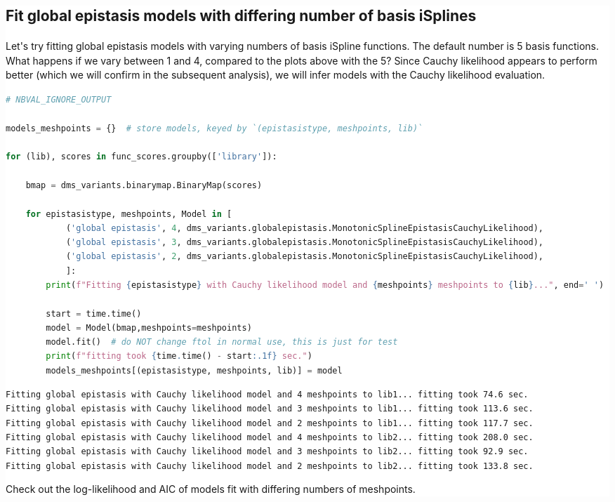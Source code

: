 

## Fit global epistasis models with differing number of basis iSplines
Let's try fitting global epistasis models with varying numbers of basis iSpline functions. The default number is 5 basis functions. What happens if we vary between 1 and 4, compared to the plots above with the 5? Since Cauchy likelihood appears to perform better (which we will confirm in the subsequent analysis), we will infer models with the Cauchy likelihood evaluation. 


```python
# NBVAL_IGNORE_OUTPUT

models_meshpoints = {}  # store models, keyed by `(epistasistype, meshpoints, lib)`

for (lib), scores in func_scores.groupby(['library']):
   
    bmap = dms_variants.binarymap.BinaryMap(scores)
    
    for epistasistype, meshpoints, Model in [
            ('global epistasis', 4, dms_variants.globalepistasis.MonotonicSplineEpistasisCauchyLikelihood),
            ('global epistasis', 3, dms_variants.globalepistasis.MonotonicSplineEpistasisCauchyLikelihood),
            ('global epistasis', 2, dms_variants.globalepistasis.MonotonicSplineEpistasisCauchyLikelihood),
            ]:
        print(f"Fitting {epistasistype} with Cauchy likelihood model and {meshpoints} meshpoints to {lib}...", end=' ')
    
        start = time.time()
        model = Model(bmap,meshpoints=meshpoints)
        model.fit()  # do NOT change ftol in normal use, this is just for test
        print(f"fitting took {time.time() - start:.1f} sec.")
        models_meshpoints[(epistasistype, meshpoints, lib)] = model
```

    Fitting global epistasis with Cauchy likelihood model and 4 meshpoints to lib1... fitting took 74.6 sec.
    Fitting global epistasis with Cauchy likelihood model and 3 meshpoints to lib1... fitting took 113.6 sec.
    Fitting global epistasis with Cauchy likelihood model and 2 meshpoints to lib1... fitting took 117.7 sec.
    Fitting global epistasis with Cauchy likelihood model and 4 meshpoints to lib2... fitting took 208.0 sec.
    Fitting global epistasis with Cauchy likelihood model and 3 meshpoints to lib2... fitting took 92.9 sec.
    Fitting global epistasis with Cauchy likelihood model and 2 meshpoints to lib2... fitting took 133.8 sec.


Check out the log-likelihood and AIC of models fit with differing numbers of meshpoints.

